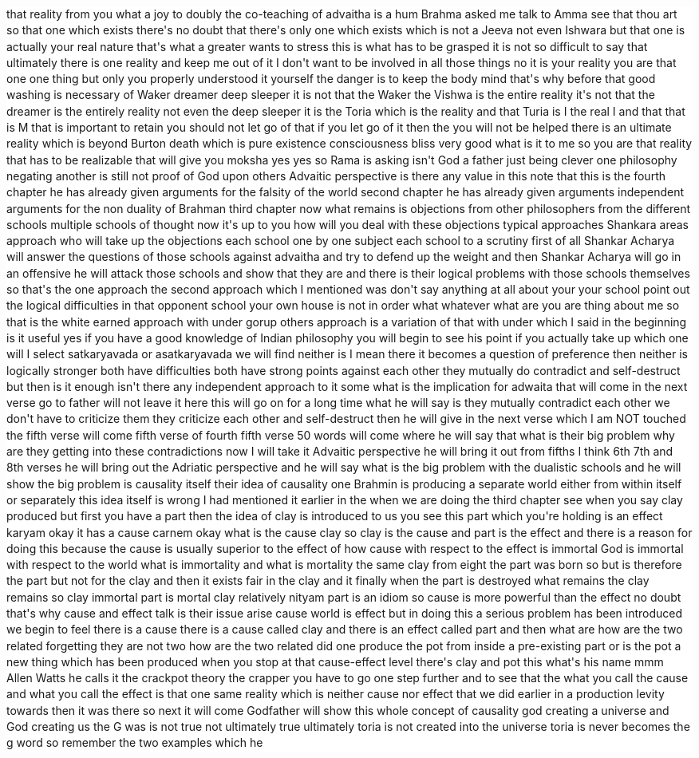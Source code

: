 that reality from you what a joy to doubly the co-teaching of advaitha is a hum Brahma asked me talk to Amma see that thou art so that one which exists there's no doubt that there's only one which exists which is not a Jeeva not even Ishwara but that one is actually your real nature that's what a greater wants to stress this is what has to be grasped it is not so difficult to say that ultimately there is one reality and keep me out of it I don't want to be involved in all those things no it is your reality you are that one one thing but only you properly understood it yourself the danger is to keep the body mind that's why before that good washing is necessary of Waker dreamer deep sleeper it is not that the Waker the Vishwa is the entire reality it's not that the dreamer is the entirely reality not even the deep sleeper it is the Toria which is the reality and that Turia is I the real I and that that is M that is important to retain you should not let go of that if you let go of it then the you will not be helped there is an ultimate reality which is beyond Burton death which is pure existence consciousness bliss very good what is it to me so you are that reality that has to be realizable that will give you moksha yes yes so Rama is asking isn't God a father just being clever one philosophy negating another is still not proof of God upon others Advaitic perspective is there any value in this note that this is the fourth chapter he has already given arguments for the falsity of the world second chapter he has already given arguments independent arguments for the non duality of Brahman third chapter now what remains is objections from other philosophers from the different schools multiple schools of thought now it's up to you how will you deal with these objections typical approaches Shankara areas approach who will take up the objections each school one by one subject each school to a scrutiny first of all Shankar Acharya will answer the questions of those schools against advaitha and try to defend up the weight and then Shankar Acharya will go in an offensive he will attack those schools and show that they are and there is their logical problems with those schools themselves so that's the one approach the second approach which I mentioned was don't say anything at all about your your school point out the logical difficulties in that opponent school your own house is not in order what whatever what are you are thing about me so that is the white earned approach with under gorup others approach is a variation of that with under which I said in the beginning is it useful yes if you have a good knowledge of Indian philosophy you will begin to see his point if you actually take up which one will I select satkaryavada or asatkaryavada we will find neither is I mean there it becomes a question of preference then neither is logically stronger both have difficulties both have strong points against each other they mutually do contradict and self-destruct but then is it enough isn't there any independent approach to it some what is the implication for adwaita that will come in the next verse go to father will not leave it here this will go on for a long time what he will say is they mutually contradict each other we don't have to criticize them they criticize each other and self-destruct then he will give in the next verse which I am NOT touched the fifth verse will come fifth verse of fourth fifth verse 50 words will come where he will say that what is their big problem why are they getting into these contradictions now I will take it Advaitic perspective he will bring it out from fifths I think 6th 7th and 8th verses he will bring out the Adriatic perspective and he will say what is the big problem with the dualistic schools and he will show the big problem is causality itself their idea of causality one Brahmin is producing a separate world either from within itself or separately this idea itself is wrong I had mentioned it earlier in the when we are doing the third chapter see when you say clay produced but first you have a part then the idea of clay is introduced to us you see this part which you're holding is an effect karyam okay it has a cause carnem okay what is the cause clay so clay is the cause and part is the effect and there is a reason for doing this because the cause is usually superior to the effect of how cause with respect to the effect is immortal God is immortal with respect to the world what is immortality and what is mortality the same clay from eight the part was born so but is therefore the part but not for the clay and then it exists fair in the clay and it finally when the part is destroyed what remains the clay remains so clay immortal part is mortal clay relatively nityam part is an idiom so cause is more powerful than the effect no doubt that's why cause and effect talk is their issue arise cause world is effect but in doing this a serious problem has been introduced we begin to feel there is a cause there is a cause called clay and there is an effect called part and then what are how are the two related forgetting they are not two how are the two related did one produce the pot from inside a pre-existing part or is the pot a new thing which has been produced when you stop at that cause-effect level there's clay and pot this what's his name mmm Allen Watts he calls it the crackpot theory the crapper you have to go one step further and to see that the what you call the cause and what you call the effect is that one same reality which is neither cause nor effect that we did earlier in a production levity towards then it was there so next it will come Godfather will show this whole concept of causality god creating a universe and God creating us the G was is not true not ultimately true ultimately toria is not created into the universe toria is never becomes the g word so remember the two examples which he